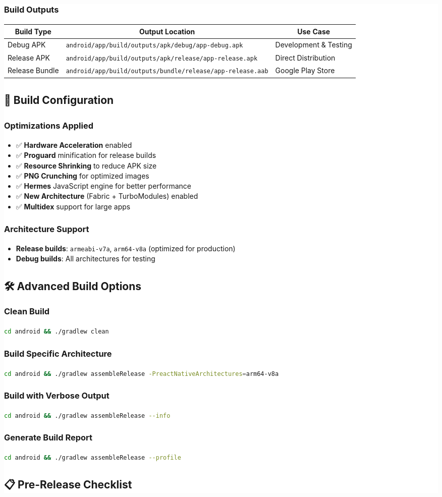 ### Build Outputs

| Build Type | Output Location | Use Case |
|------------|----------------|----------|
| Debug APK | `android/app/build/outputs/apk/debug/app-debug.apk` | Development & Testing |
| Release APK | `android/app/build/outputs/apk/release/app-release.apk` | Direct Distribution |
| Release Bundle | `android/app/build/outputs/bundle/release/app-release.aab` | Google Play Store |

## 🔧 Build Configuration

### Optimizations Applied
- ✅ **Hardware Acceleration** enabled
- ✅ **Proguard** minification for release builds
- ✅ **Resource Shrinking** to reduce APK size
- ✅ **PNG Crunching** for optimized images
- ✅ **Hermes** JavaScript engine for better performance
- ✅ **New Architecture** (Fabric + TurboModules) enabled
- ✅ **Multidex** support for large apps

### Architecture Support
- **Release builds**: `armeabi-v7a`, `arm64-v8a` (optimized for production)
- **Debug builds**: All architectures for testing

## 🛠️ Advanced Build Options

### Clean Build
```bash
cd android && ./gradlew clean
```

### Build Specific Architecture
```bash
cd android && ./gradlew assembleRelease -PreactNativeArchitectures=arm64-v8a
```

### Build with Verbose Output
```bash
cd android && ./gradlew assembleRelease --info
```

### Generate Build Report
```bash
cd android && ./gradlew assembleRelease --profile
```

## 📋 Pre-Release Checklist

